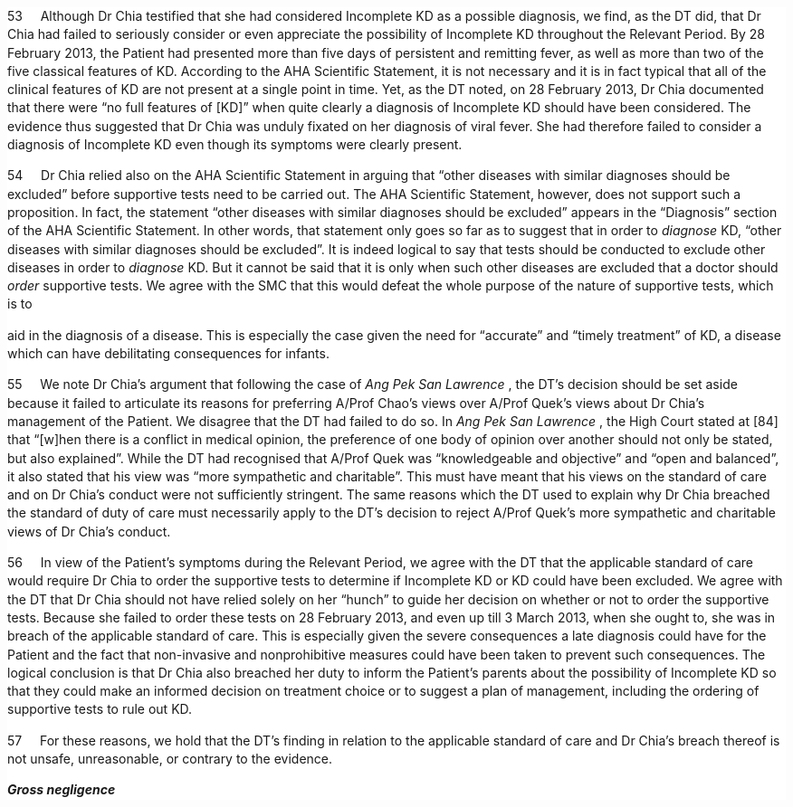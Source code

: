 53     Although Dr Chia testified that she had considered Incomplete KD as a possible diagnosis, we find, as the DT did, that Dr Chia had failed to seriously consider or even appreciate the possibility of Incomplete KD throughout the Relevant Period. By 28 February 2013, the Patient had presented more than five days of persistent and remitting fever, as well as more than two of the five classical features of KD. According to the AHA Scientific Statement, it is not necessary and it is in fact typical that all of the clinical features of KD are not present at a single point in time. Yet, as the DT noted, on 28 February 2013, Dr Chia documented that there were “no full features of [KD]” when quite clearly a diagnosis of Incomplete KD should have been considered. The evidence thus suggested that Dr Chia was unduly fixated on her diagnosis of viral fever. She had therefore failed to consider a diagnosis of Incomplete KD even though its symptoms were clearly present. 

54     Dr Chia relied also on the AHA Scientific Statement in arguing that “other diseases with similar diagnoses should be excluded” before supportive tests need to be carried out. The AHA Scientific Statement, however, does not support such a proposition. In fact, the statement “other diseases with similar diagnoses should be excluded” appears in the “Diagnosis” section of the AHA Scientific Statement. In other words, that statement only goes so far as to suggest that in order to _diagnose_ KD, “other diseases with similar diagnoses should be excluded”. It is indeed logical to say that tests should be conducted to exclude other diseases in order to _diagnose_ KD. But it cannot be said that it is only when such other diseases are excluded that a doctor should _order_ supportive tests. We agree with the SMC that this would defeat the whole purpose of the nature of supportive tests, which is to 


aid in the diagnosis of a disease. This is especially the case given the need for “accurate” and “timely treatment” of KD, a disease which can have debilitating consequences for infants. 

55     We note Dr Chia’s argument that following the case of _Ang Pek San Lawrence_ , the DT’s decision should be set aside because it failed to articulate its reasons for preferring A/Prof Chao’s views over A/Prof Quek’s views about Dr Chia’s management of the Patient. We disagree that the DT had failed to do so. In _Ang Pek San Lawrence_ , the High Court stated at [84] that “[w]hen there is a conflict in medical opinion, the preference of one body of opinion over another should not only be stated, but also explained”. While the DT had recognised that A/Prof Quek was “knowledgeable and objective” and “open and balanced”, it also stated that his view was “more sympathetic and charitable”. This must have meant that his views on the standard of care and on Dr Chia’s conduct were not sufficiently stringent. The same reasons which the DT used to explain why Dr Chia breached the standard of duty of care must necessarily apply to the DT’s decision to reject A/Prof Quek’s more sympathetic and charitable views of Dr Chia’s conduct. 

56     In view of the Patient’s symptoms during the Relevant Period, we agree with the DT that the applicable standard of care would require Dr Chia to order the supportive tests to determine if Incomplete KD or KD could have been excluded. We agree with the DT that Dr Chia should not have relied solely on her “hunch” to guide her decision on whether or not to order the supportive tests. Because she failed to order these tests on 28 February 2013, and even up till 3 March 2013, when she ought to, she was in breach of the applicable standard of care. This is especially given the severe consequences a late diagnosis could have for the Patient and the fact that non-invasive and nonprohibitive measures could have been taken to prevent such consequences. The logical conclusion is that Dr Chia also breached her duty to inform the Patient’s parents about the possibility of Incomplete KD so that they could make an informed decision on treatment choice or to suggest a plan of management, including the ordering of supportive tests to rule out KD. 

57     For these reasons, we hold that the DT’s finding in relation to the applicable standard of care and Dr Chia’s breach thereof is not unsafe, unreasonable, or contrary to the evidence. 

**_Gross negligence_** 
